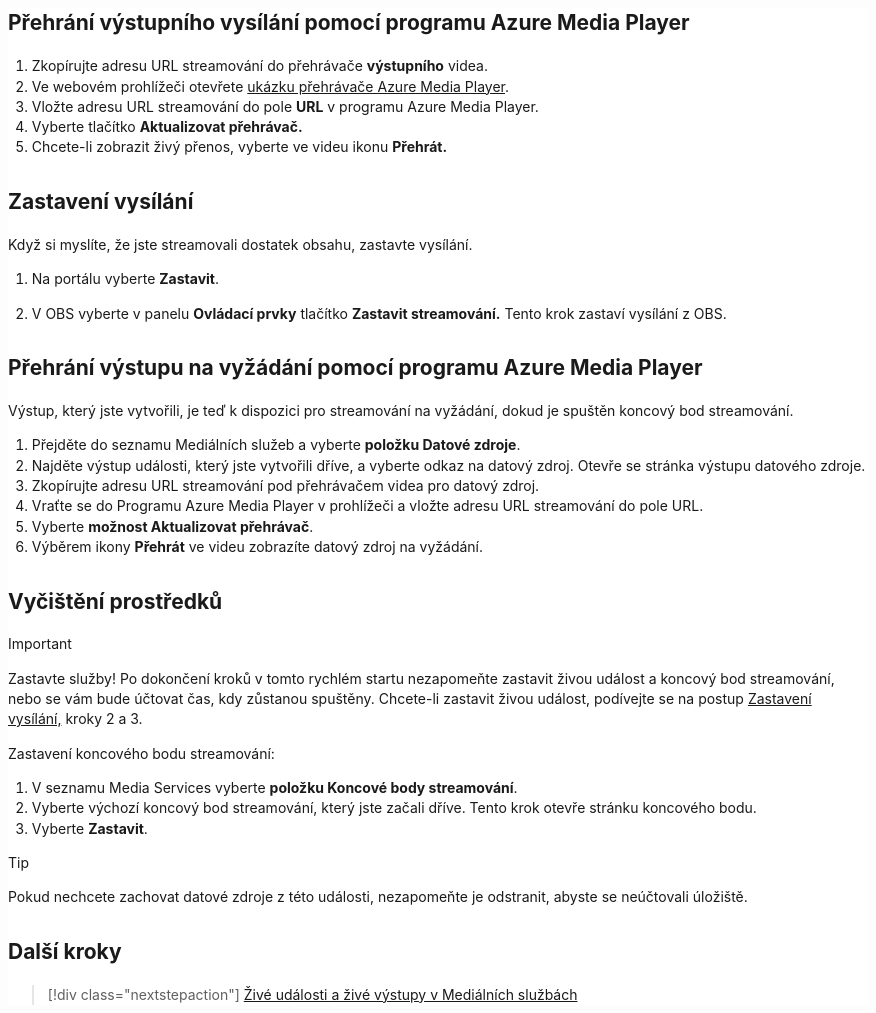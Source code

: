 ## <a name="play-the-output-broadcast-by-using-azure-media-player"></a>Přehrání výstupního vysílání pomocí programu Azure Media Player

1. Zkopírujte adresu URL streamování do přehrávače **výstupního** videa.
1. Ve webovém prohlížeči otevřete [ukázku přehrávače Azure Media Player](https://ampdemo.azureedge.net/azuremediaplayer.html).
1. Vložte adresu URL streamování do pole **URL** v programu Azure Media Player.
1. Vyberte tlačítko **Aktualizovat přehrávač.**
1. Chcete-li zobrazit živý přenos, vyberte ve videu ikonu **Přehrát.**

## <a name="stop-the-broadcast"></a>Zastavení vysílání

Když si myslíte, že jste streamovali dostatek obsahu, zastavte vysílání.

1. Na portálu vyberte **Zastavit**.

1. V OBS vyberte v panelu **Ovládací prvky** tlačítko **Zastavit streamování.** Tento krok zastaví vysílání z OBS.

## <a name="play-the-on-demand-output-by-using-azure-media-player"></a>Přehrání výstupu na vyžádání pomocí programu Azure Media Player

Výstup, který jste vytvořili, je teď k dispozici pro streamování na vyžádání, dokud je spuštěn koncový bod streamování.

1. Přejděte do seznamu Mediálních služeb a vyberte **položku Datové zdroje**.
1. Najděte výstup události, který jste vytvořili dříve, a vyberte odkaz na datový zdroj. Otevře se stránka výstupu datového zdroje.
1. Zkopírujte adresu URL streamování pod přehrávačem videa pro datový zdroj.
1. Vraťte se do Programu Azure Media Player v prohlížeči a vložte adresu URL streamování do pole URL.
1. Vyberte **možnost Aktualizovat přehrávač**.
1. Výběrem ikony **Přehrát** ve videu zobrazíte datový zdroj na vyžádání.

## <a name="clean-up-resources"></a>Vyčištění prostředků

> [!IMPORTANT]
> Zastavte služby! Po dokončení kroků v tomto rychlém startu nezapomeňte zastavit živou událost a koncový bod streamování, nebo se vám bude účtovat čas, kdy zůstanou spuštěny. Chcete-li zastavit živou událost, podívejte se na postup [Zastavení vysílání,](#stop-the-broadcast) kroky 2 a 3.

Zastavení koncového bodu streamování:

1. V seznamu Media Services vyberte **položku Koncové body streamování**.
2. Vyberte výchozí koncový bod streamování, který jste začali dříve. Tento krok otevře stránku koncového bodu.
3. Vyberte **Zastavit**.

> [!TIP]
> Pokud nechcete zachovat datové zdroje z této události, nezapomeňte je odstranit, abyste se neúčtovali úložiště.

## <a name="next-steps"></a>Další kroky

> [!div class="nextstepaction"]
> [Živé události a živé výstupy v Mediálních službách](./live-events-outputs-concept.md)

